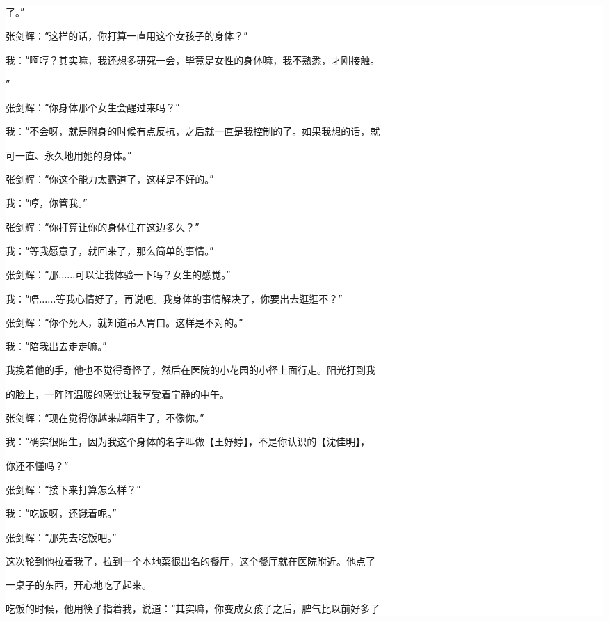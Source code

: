 了。”



张剑辉：“这样的话，你打算一直用这个女孩子的身体？”

我：“啊哼？其实嘛，我还想多研究一会，毕竟是女性的身体嘛，我不熟悉，才刚接触。

”

张剑辉：“你身体那个女生会醒过来吗？”

我：“不会呀，就是附身的时候有点反抗，之后就一直是我控制的了。如果我想的话，就

可一直、永久地用她的身体。”



张剑辉：“你这个能力太霸道了，这样是不好的。”

我：“哼，你管我。”



张剑辉：“你打算让你的身体住在这边多久？”

我：“等我愿意了，就回来了，那么简单的事情。”

张剑辉：“那……可以让我体验一下吗？女生的感觉。”



我：“唔……等我心情好了，再说吧。我身体的事情解决了，你要出去逛逛不？”



张剑辉：“你个死人，就知道吊人胃口。这样是不对的。”

我：“陪我出去走走嘛。”

我挽着他的手，他也不觉得奇怪了，然后在医院的小花园的小径上面行走。阳光打到我

的脸上，一阵阵温暖的感觉让我享受着宁静的中午。



张剑辉：“现在觉得你越来越陌生了，不像你。”

我：“确实很陌生，因为我这个身体的名字叫做【王妤婷】，不是你认识的【沈佳明】，

你还不懂吗？”



张剑辉：“接下来打算怎么样？”



我：“吃饭呀，还饿着呢。”



张剑辉：“那先去吃饭吧。”



这次轮到他拉着我了，拉到一个本地菜很出名的餐厅，这个餐厅就在医院附近。他点了

一桌子的东西，开心地吃了起来。

吃饭的时候，他用筷子指着我，说道：“其实嘛，你变成女孩子之后，脾气比以前好多了
